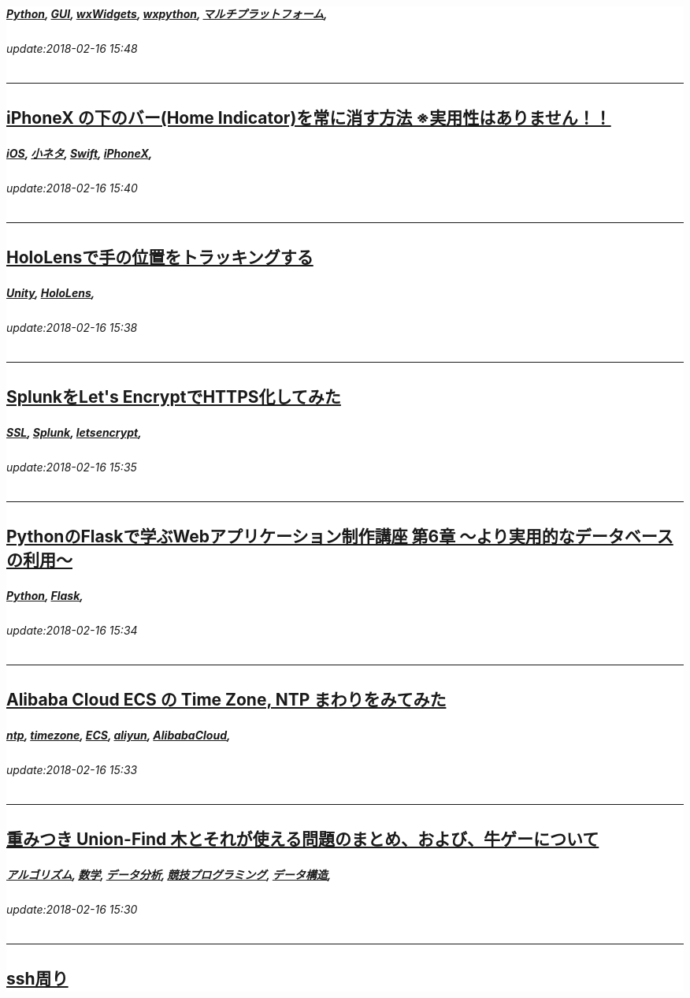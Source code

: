 ##### [Python](https://qiita.com/tags/Python), [GUI](https://qiita.com/tags/GUI), [wxWidgets](https://qiita.com/tags/wxWidgets), [wxpython](https://qiita.com/tags/wxpython), [マルチプラットフォーム](https://qiita.com/tags/マルチプラットフォーム), 
###### update:2018-02-16 15:48
---
## [iPhoneX の下のバー(Home Indicator)を常に消す方法 ※実用性はありません！！](https://qiita.com/homyu/items/4e03a9787b8032dc7d46)
##### [iOS](https://qiita.com/tags/iOS), [小ネタ](https://qiita.com/tags/小ネタ), [Swift](https://qiita.com/tags/Swift), [iPhoneX](https://qiita.com/tags/iPhoneX), 
###### update:2018-02-16 15:40
---
## [HoloLensで手の位置をトラッキングする](https://qiita.com/niusounds/items/ca1a9828f0ed62df5ee4)
##### [Unity](https://qiita.com/tags/Unity), [HoloLens](https://qiita.com/tags/HoloLens), 
###### update:2018-02-16 15:38
---
## [SplunkをLet's EncryptでHTTPS化してみた](https://qiita.com/kikeyama/items/be380efbc0fc647ef5df)
##### [SSL](https://qiita.com/tags/SSL), [Splunk](https://qiita.com/tags/Splunk), [letsencrypt](https://qiita.com/tags/letsencrypt), 
###### update:2018-02-16 15:35
---
## [PythonのFlaskで学ぶWebアプリケーション制作講座 第6章 〜より実用的なデータベースの利用〜 ](https://qiita.com/ikaro1192/items/07b4e88e600d942eb02b)
##### [Python](https://qiita.com/tags/Python), [Flask](https://qiita.com/tags/Flask), 
###### update:2018-02-16 15:34
---
## [Alibaba Cloud ECS の Time Zone, NTP まわりをみてみた](https://qiita.com/ngratin/items/e95b7131351e91f7eb0e)
##### [ntp](https://qiita.com/tags/ntp), [timezone](https://qiita.com/tags/timezone), [ECS](https://qiita.com/tags/ECS), [aliyun](https://qiita.com/tags/aliyun), [AlibabaCloud](https://qiita.com/tags/AlibabaCloud), 
###### update:2018-02-16 15:33
---
## [重みつき Union-Find 木とそれが使える問題のまとめ、および、牛ゲーについて](https://qiita.com/drken/items/cce6fc5c579051e64fab)
##### [アルゴリズム](https://qiita.com/tags/アルゴリズム), [数学](https://qiita.com/tags/数学), [データ分析](https://qiita.com/tags/データ分析), [競技プログラミング](https://qiita.com/tags/競技プログラミング), [データ構造](https://qiita.com/tags/データ構造), 
###### update:2018-02-16 15:30
---
## [ssh周り](https://qiita.com/kiddayo/items/97265c356f382e2e5283)